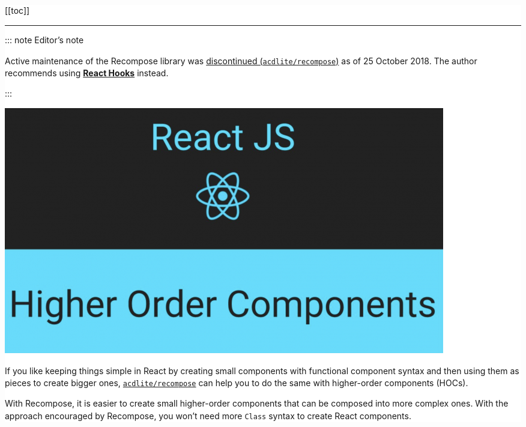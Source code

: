 [[toc]]

---

<SiteInfo
  name="Using Recompose to write clean higher-order components"
  desc="Learn how Recompose methods can help create cleaner HOCs and how it simplifies the development and organization of React components."
  url="https://blog.logrocket.com/using-recompose-to-write-clean-higher-order-components-3019a6daf44c"
  logo="/assets/image/blog.logrocket.com/favicon.png"
  preview="/assets/image/blog.logrocket.com/using-recompose-to-write-clean-higher-order-components/banner.png"/>

::: note Editor’s note

Active maintenance of the Recompose library was [discontinued (<VPIcon icon="iconfont icon-github"/>`acdlite/recompose`)](https://github.com/acdlite/recompose/issues/756#issuecomment-438674573) as of 25 October 2018. The author recommends using [**React Hooks**](/blog.logrocket.com/react-hooks-cheat-sheet-solutions-common-problems.md) instead.

:::

![Using Recompose To Write Clean Higher-Order Components](/assets/image/blog.logrocket.com/using-recompose-to-write-clean-higher-order-components/banner.png)

If you like keeping things simple in React by creating small components with functional component syntax and then using them as pieces to create bigger ones, [<VPIcon icon="iconfont icon-github"/>`acdlite/recompose`](https://github.com/acdlite/recompose) can help you to do the same with higher-order components (HOCs).

With Recompose, it is easier to create small higher-order components that can be composed into more complex ones. With the approach encouraged by Recompose, you won’t need more `Class` syntax to create React components.
